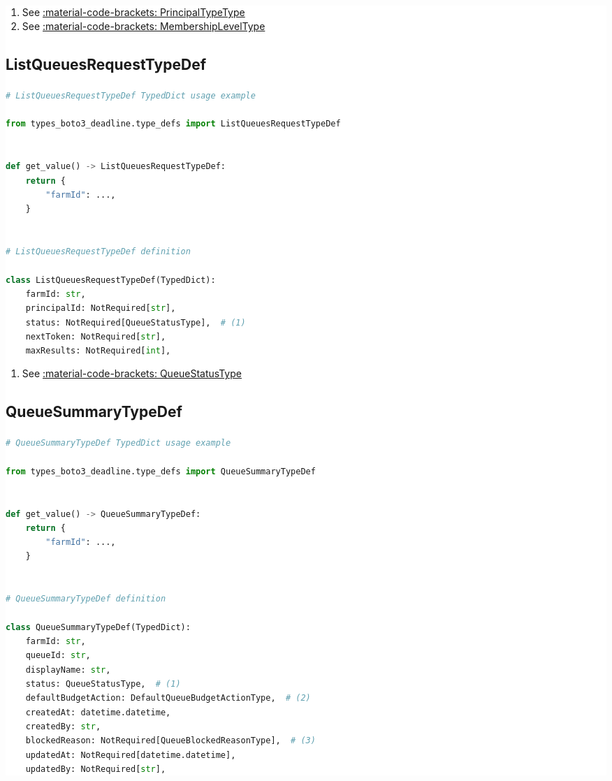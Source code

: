 1. See [:material-code-brackets: PrincipalTypeType](./literals.md#principaltypetype)
2. See [:material-code-brackets: MembershipLevelType](./literals.md#membershipleveltype)

## ListQueuesRequestTypeDef

```python
# ListQueuesRequestTypeDef TypedDict usage example

from types_boto3_deadline.type_defs import ListQueuesRequestTypeDef


def get_value() -> ListQueuesRequestTypeDef:
    return {
        "farmId": ...,
    }


# ListQueuesRequestTypeDef definition

class ListQueuesRequestTypeDef(TypedDict):
    farmId: str,
    principalId: NotRequired[str],
    status: NotRequired[QueueStatusType],  # (1)
    nextToken: NotRequired[str],
    maxResults: NotRequired[int],
```

1. See [:material-code-brackets: QueueStatusType](./literals.md#queuestatustype)

## QueueSummaryTypeDef

```python
# QueueSummaryTypeDef TypedDict usage example

from types_boto3_deadline.type_defs import QueueSummaryTypeDef


def get_value() -> QueueSummaryTypeDef:
    return {
        "farmId": ...,
    }


# QueueSummaryTypeDef definition

class QueueSummaryTypeDef(TypedDict):
    farmId: str,
    queueId: str,
    displayName: str,
    status: QueueStatusType,  # (1)
    defaultBudgetAction: DefaultQueueBudgetActionType,  # (2)
    createdAt: datetime.datetime,
    createdBy: str,
    blockedReason: NotRequired[QueueBlockedReasonType],  # (3)
    updatedAt: NotRequired[datetime.datetime],
    updatedBy: NotRequired[str],
```

